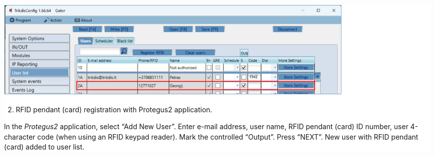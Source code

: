 <img alt="" src="./image65.png" style="width:7.086614173228346in;height:1.9133858267716535in" />

2. RFID pendant (card) registration with Protegus2 application.

In the *Protegus2* application, select “Add New User”. Enter e-mail address, user name, RFID pendant (card) ID number, user 4-character code (when using an RFID keypad reader). Mark the controlled “Output”. Press “NEXT”. New user with RFID pendant (card) added to user list.
